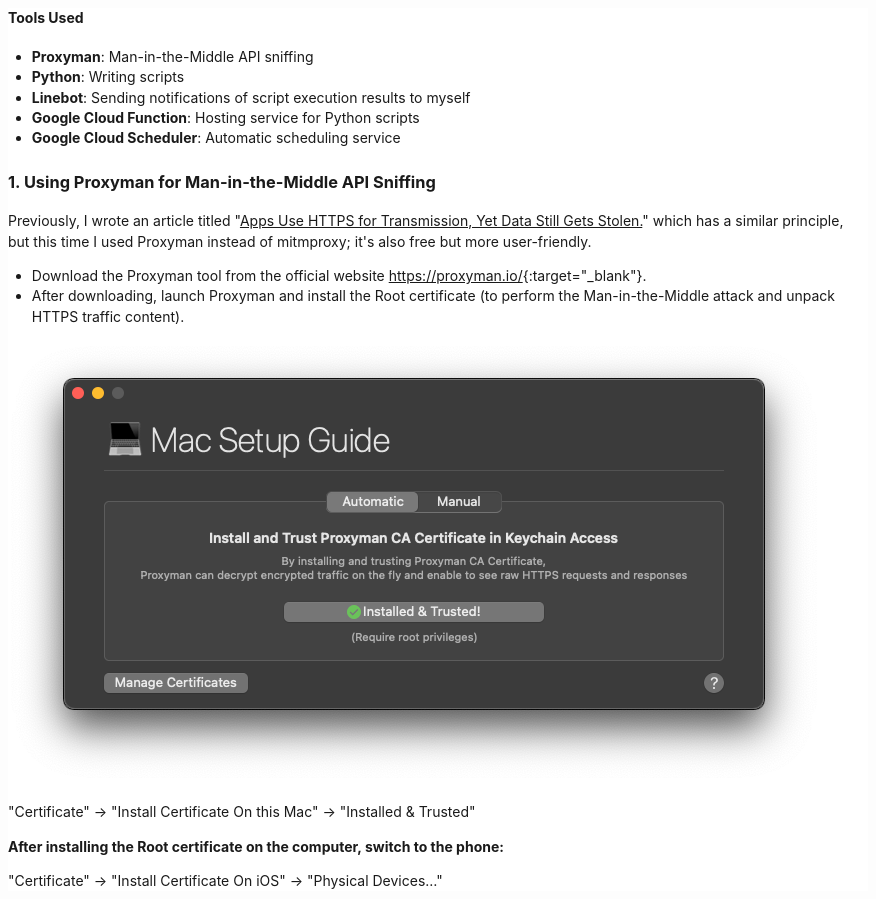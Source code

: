 #### Tools Used
- **Proxyman**: Man-in-the-Middle API sniffing
- **Python**: Writing scripts
- **Linebot**: Sending notifications of script execution results to myself
- **Google Cloud Function**: Hosting service for Python scripts
- **Google Cloud Scheduler**: Automatic scheduling service

### 1\. Using Proxyman for Man-in-the-Middle API Sniffing

Previously, I wrote an article titled "[Apps Use HTTPS for Transmission, Yet Data Still Gets Stolen.](../46410aaada00/)" which has a similar principle, but this time I used Proxyman instead of mitmproxy; it's also free but more user-friendly.
- Download the Proxyman tool from the official website [https://proxyman\.io/](https://proxyman.io/){:target="_blank"}.
- After downloading, launch Proxyman and install the Root certificate (to perform the Man-in-the-Middle attack and unpack HTTPS traffic content).

![](/assets/70a1409b149a/1*jb-FAN5h1oFVFFvu1bpYgw.png)

"Certificate" -> "Install Certificate On this Mac" -> "Installed & Trusted"

**After installing the Root certificate on the computer, switch to the phone:**

"Certificate" -> "Install Certificate On iOS" -> "Physical Devices…"

